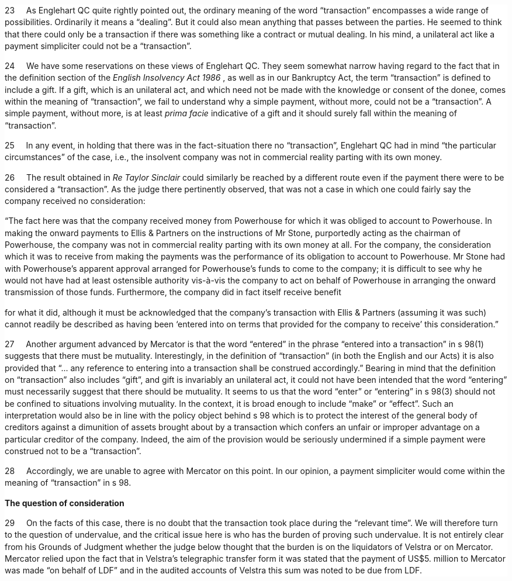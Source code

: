 23     As Englehart QC quite rightly pointed out, the ordinary meaning of the word “transaction” encompasses a wide range of possibilities. Ordinarily it means a “dealing”. But it could also mean anything that passes between the parties. He seemed to think that there could only be a transaction if there was something like a contract or mutual dealing. In his mind, a unilateral act like a payment simpliciter could not be a “transaction”. 

24     We have some reservations on these views of Englehart QC. They seem somewhat narrow having regard to the fact that in the definition section of the _English Insolvency Act 1986_ , as well as in our Bankruptcy Act, the term “transaction” is defined to include a gift. If a gift, which is an unilateral act, and which need not be made with the knowledge or consent of the donee, comes within the meaning of “transaction”, we fail to understand why a simple payment, without more, could not be a “transaction”. A simple payment, without more, is at least _prima facie_ indicative of a gift and it should surely fall within the meaning of “transaction”. 

25     In any event, in holding that there was in the fact-situation there no “transaction”, Englehart QC had in mind “the particular circumstances” of the case, i.e., the insolvent company was not in commercial reality parting with its own money. 

26     The result obtained in _Re Taylor Sinclair_ could similarly be reached by a different route even if the payment there were to be considered a “transaction”. As the judge there pertinently observed, that was not a case in which one could fairly say the company received no consideration:

 “The fact here was that the company received money from Powerhouse for which it was obliged to account to Powerhouse. In making the onward payments to Ellis & Partners on the instructions of Mr Stone, purportedly acting as the chairman of Powerhouse, the company was not in commercial reality parting with its own money at all. For the company, the consideration which it was to receive from making the payments was the performance of its obligation to account to Powerhouse. Mr Stone had with Powerhouse’s apparent approval arranged for Powerhouse’s funds to come to the company; it is difficult to see why he would not have had at least ostensible authority vis-à-vis the company to act on behalf of Powerhouse in arranging the onward transmission of those funds. Furthermore, the company did in fact itself receive benefit 


 for what it did, although it must be acknowledged that the company’s transaction with Ellis & Partners (assuming it was such) cannot readily be described as having been ‘entered into on terms that provided for the company to receive’ this consideration.” 

27     Another argument advanced by Mercator is that the word “entered” in the phrase “entered into a transaction” in s 98(1) suggests that there must be mutuality. Interestingly, in the definition of “transaction” (in both the English and our Acts) it is also provided that “... any reference to entering into a transaction shall be construed accordingly.” Bearing in mind that the definition on “transaction” also includes “gift”, and gift is invariably an unilateral act, it could not have been intended that the word “entering” must necessarily suggest that there should be mutuality. It seems to us that the word “enter” or “entering” in s 98(3) should not be confined to situations involving mutuality. In the context, it is broad enough to include “make” or “effect”. Such an interpretation would also be in line with the policy object behind s 98 which is to protect the interest of the general body of creditors against a dimunition of assets brought about by a transaction which confers an unfair or improper advantage on a particular creditor of the company. Indeed, the aim of the provision would be seriously undermined if a simple payment were construed not to be a “transaction”. 

28     Accordingly, we are unable to agree with Mercator on this point. In our opinion, a payment simpliciter would come within the meaning of “transaction” in s 98. 

**The question of consideration** 

29     On the facts of this case, there is no doubt that the transaction took place during the “relevant time”. We will therefore turn to the question of undervalue, and the critical issue here is who has the burden of proving such undervalue. It is not entirely clear from his Grounds of Judgment whether the judge below thought that the burden is on the liquidators of Velstra or on Mercator. Mercator relied upon the fact that in Velstra’s telegraphic transfer form it was stated that the payment of US$5. million to Mercator was made “on behalf of LDF” and in the audited accounts of Velstra this sum was noted to be due from LDF. 
